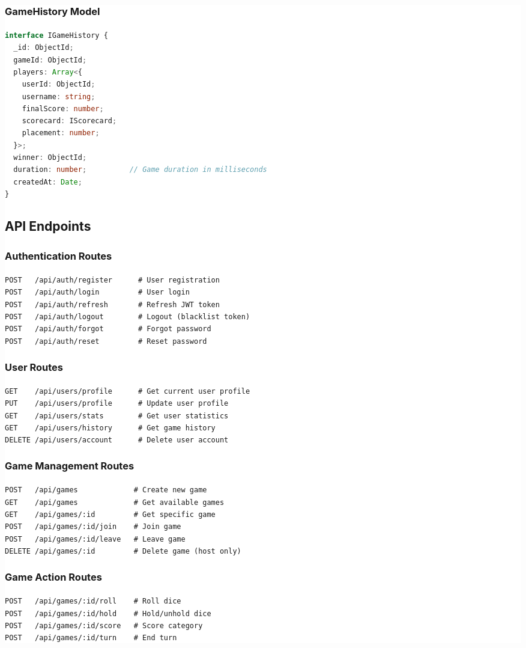 ### GameHistory Model
```typescript
interface IGameHistory {
  _id: ObjectId;
  gameId: ObjectId;
  players: Array<{
    userId: ObjectId;
    username: string;
    finalScore: number;
    scorecard: IScorecard;
    placement: number;
  }>;
  winner: ObjectId;
  duration: number;          // Game duration in milliseconds
  createdAt: Date;
}
```

## API Endpoints

### Authentication Routes
```
POST   /api/auth/register      # User registration
POST   /api/auth/login         # User login
POST   /api/auth/refresh       # Refresh JWT token
POST   /api/auth/logout        # Logout (blacklist token)
POST   /api/auth/forgot        # Forgot password
POST   /api/auth/reset         # Reset password
```

### User Routes
```
GET    /api/users/profile      # Get current user profile
PUT    /api/users/profile      # Update user profile
GET    /api/users/stats        # Get user statistics
GET    /api/users/history      # Get game history
DELETE /api/users/account      # Delete user account
```

### Game Management Routes
```
POST   /api/games             # Create new game
GET    /api/games             # Get available games
GET    /api/games/:id         # Get specific game
POST   /api/games/:id/join    # Join game
POST   /api/games/:id/leave   # Leave game
DELETE /api/games/:id         # Delete game (host only)
```

### Game Action Routes
```
POST   /api/games/:id/roll    # Roll dice
POST   /api/games/:id/hold    # Hold/unhold dice
POST   /api/games/:id/score   # Score category
POST   /api/games/:id/turn    # End turn
```
